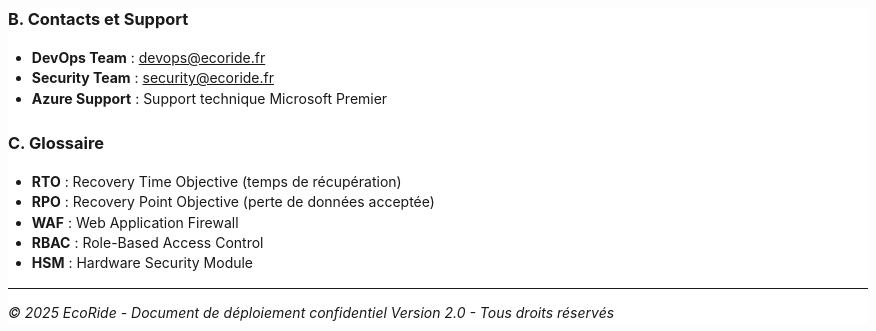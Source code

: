 ### **B. Contacts et Support**
- **DevOps Team** : devops@ecoride.fr
- **Security Team** : security@ecoride.fr
- **Azure Support** : Support technique Microsoft Premier

### **C. Glossaire**
- **RTO** : Recovery Time Objective (temps de récupération)
- **RPO** : Recovery Point Objective (perte de données acceptée)
- **WAF** : Web Application Firewall
- **RBAC** : Role-Based Access Control
- **HSM** : Hardware Security Module

---

*© 2025 EcoRide - Document de déploiement confidentiel*
*Version 2.0 - Tous droits réservés*